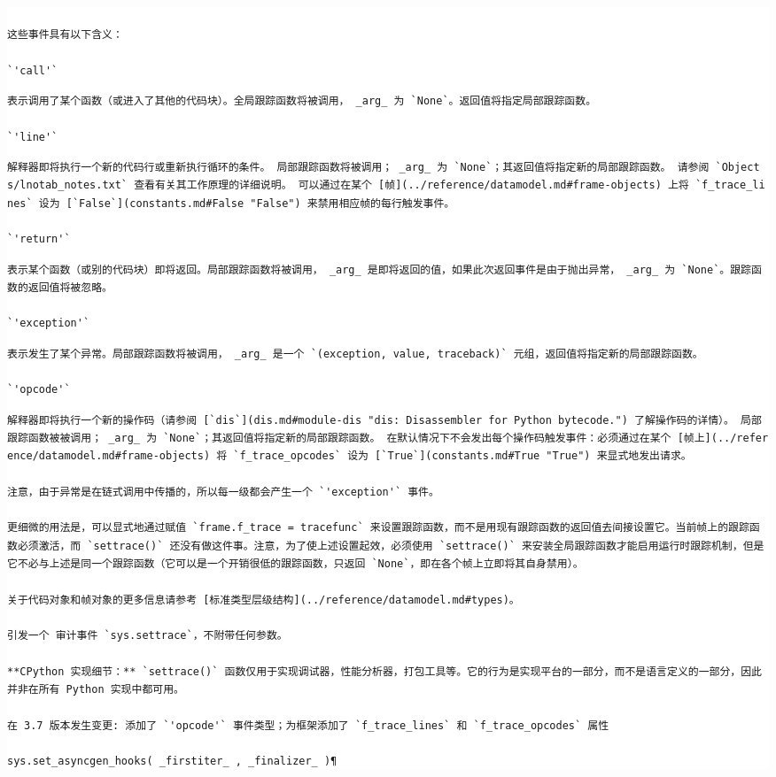 ~~~

这些事件具有以下含义：

`'call'`
~~~
    

~~~
表示调用了某个函数（或进入了其他的代码块）。全局跟踪函数将被调用， _arg_ 为 `None`。返回值将指定局部跟踪函数。

`'line'`
~~~
    

~~~
解释器即将执行一个新的代码行或重新执行循环的条件。 局部跟踪函数将被调用； _arg_ 为 `None`；其返回值将指定新的局部跟踪函数。 请参阅 `Objects/lnotab_notes.txt` 查看有关其工作原理的详细说明。 可以通过在某个 [帧](../reference/datamodel.md#frame-objects) 上将 `f_trace_lines` 设为 [`False`](constants.md#False "False") 来禁用相应帧的每行触发事件。

`'return'`
~~~
    

~~~
表示某个函数（或别的代码块）即将返回。局部跟踪函数将被调用， _arg_ 是即将返回的值，如果此次返回事件是由于抛出异常， _arg_ 为 `None`。跟踪函数的返回值将被忽略。

`'exception'`
~~~
    

~~~
表示发生了某个异常。局部跟踪函数将被调用， _arg_ 是一个 `(exception, value, traceback)` 元组，返回值将指定新的局部跟踪函数。

`'opcode'`
~~~
    

~~~
解释器即将执行一个新的操作码（请参阅 [`dis`](dis.md#module-dis "dis: Disassembler for Python bytecode.") 了解操作码的详情）。 局部跟踪函数被被调用； _arg_ 为 `None`；其返回值将指定新的局部跟踪函数。 在默认情况下不会发出每个操作码触发事件：必须通过在某个 [帧上](../reference/datamodel.md#frame-objects) 将 `f_trace_opcodes` 设为 [`True`](constants.md#True "True") 来显式地发出请求。

注意，由于异常是在链式调用中传播的，所以每一级都会产生一个 `'exception'` 事件。

更细微的用法是，可以显式地通过赋值 `frame.f_trace = tracefunc` 来设置跟踪函数，而不是用现有跟踪函数的返回值去间接设置它。当前帧上的跟踪函数必须激活，而 `settrace()` 还没有做这件事。注意，为了使上述设置起效，必须使用 `settrace()` 来安装全局跟踪函数才能启用运行时跟踪机制，但是它不必与上述是同一个跟踪函数（它可以是一个开销很低的跟踪函数，只返回 `None`，即在各个帧上立即将其自身禁用）。

关于代码对象和帧对象的更多信息请参考 [标准类型层级结构](../reference/datamodel.md#types)。

引发一个 审计事件 `sys.settrace`，不附带任何参数。

**CPython 实现细节：** `settrace()` 函数仅用于实现调试器，性能分析器，打包工具等。它的行为是实现平台的一部分，而不是语言定义的一部分，因此并非在所有 Python 实现中都可用。

在 3.7 版本发生变更: 添加了 `'opcode'` 事件类型；为框架添加了 `f_trace_lines` 和 `f_trace_opcodes` 属性

sys.set_asyncgen_hooks( _firstiter_ , _finalizer_ )¶
~~~
    
